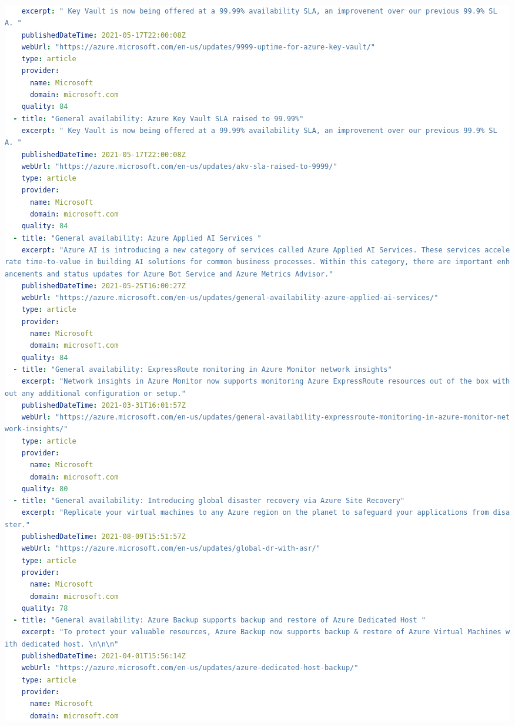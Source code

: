```yaml
    excerpt: " Key Vault is now being offered at a 99.99% availability SLA, an improvement over our previous 99.9% SLA. "
    publishedDateTime: 2021-05-17T22:00:08Z
    webUrl: "https://azure.microsoft.com/en-us/updates/9999-uptime-for-azure-key-vault/"
    type: article
    provider:
      name: Microsoft
      domain: microsoft.com
    quality: 84
  - title: "General availability: Azure Key Vault SLA raised to 99.99%"
    excerpt: " Key Vault is now being offered at a 99.99% availability SLA, an improvement over our previous 99.9% SLA. "
    publishedDateTime: 2021-05-17T22:00:08Z
    webUrl: "https://azure.microsoft.com/en-us/updates/akv-sla-raised-to-9999/"
    type: article
    provider:
      name: Microsoft
      domain: microsoft.com
    quality: 84
  - title: "General availability: Azure Applied AI Services "
    excerpt: "Azure AI is introducing a new category of services called Azure Applied AI Services. These services accelerate time-to-value in building AI solutions for common business processes. Within this category, there are important enhancements and status updates for Azure Bot Service and Azure Metrics Advisor."
    publishedDateTime: 2021-05-25T16:00:27Z
    webUrl: "https://azure.microsoft.com/en-us/updates/general-availability-azure-applied-ai-services/"
    type: article
    provider:
      name: Microsoft
      domain: microsoft.com
    quality: 84
  - title: "General availability: ExpressRoute monitoring in Azure Monitor network insights"
    excerpt: "Network insights in Azure Monitor now supports monitoring Azure ExpressRoute resources out of the box without any additional configuration or setup."
    publishedDateTime: 2021-03-31T16:01:57Z
    webUrl: "https://azure.microsoft.com/en-us/updates/general-availability-expressroute-monitoring-in-azure-monitor-network-insights/"
    type: article
    provider:
      name: Microsoft
      domain: microsoft.com
    quality: 80
  - title: "General availability: Introducing global disaster recovery via Azure Site Recovery"
    excerpt: "Replicate your virtual machines to any Azure region on the planet to safeguard your applications from disaster."
    publishedDateTime: 2021-08-09T15:51:57Z
    webUrl: "https://azure.microsoft.com/en-us/updates/global-dr-with-asr/"
    type: article
    provider:
      name: Microsoft
      domain: microsoft.com
    quality: 78
  - title: "General availability: Azure Backup supports backup and restore of Azure Dedicated Host "
    excerpt: "To protect your valuable resources, Azure Backup now supports backup & restore of Azure Virtual Machines with dedicated host. \n\n\n"
    publishedDateTime: 2021-04-01T15:56:14Z
    webUrl: "https://azure.microsoft.com/en-us/updates/azure-dedicated-host-backup/"
    type: article
    provider:
      name: Microsoft
      domain: microsoft.com
```